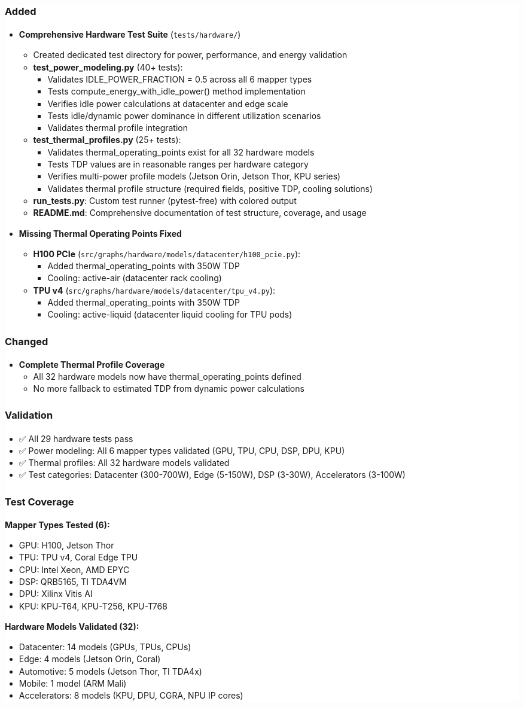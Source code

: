 ### Added

- **Comprehensive Hardware Test Suite** (`tests/hardware/`)
  - Created dedicated test directory for power, performance, and energy validation
  - **test_power_modeling.py** (40+ tests):
    - Validates IDLE_POWER_FRACTION = 0.5 across all 6 mapper types
    - Tests compute_energy_with_idle_power() method implementation
    - Verifies idle power calculations at datacenter and edge scale
    - Tests idle/dynamic power dominance in different utilization scenarios
    - Validates thermal profile integration
  - **test_thermal_profiles.py** (25+ tests):
    - Validates thermal_operating_points exist for all 32 hardware models
    - Tests TDP values are in reasonable ranges per hardware category
    - Verifies multi-power profile models (Jetson Orin, Jetson Thor, KPU series)
    - Validates thermal profile structure (required fields, positive TDP, cooling solutions)
  - **run_tests.py**: Custom test runner (pytest-free) with colored output
  - **README.md**: Comprehensive documentation of test structure, coverage, and usage

- **Missing Thermal Operating Points Fixed**
  - **H100 PCIe** (`src/graphs/hardware/models/datacenter/h100_pcie.py`):
    - Added thermal_operating_points with 350W TDP
    - Cooling: active-air (datacenter rack cooling)
  - **TPU v4** (`src/graphs/hardware/models/datacenter/tpu_v4.py`):
    - Added thermal_operating_points with 350W TDP
    - Cooling: active-liquid (datacenter liquid cooling for TPU pods)

### Changed

- **Complete Thermal Profile Coverage**
  - All 32 hardware models now have thermal_operating_points defined
  - No more fallback to estimated TDP from dynamic power calculations

### Validation

- ✅ All 29 hardware tests pass
- ✅ Power modeling: All 6 mapper types validated (GPU, TPU, CPU, DSP, DPU, KPU)
- ✅ Thermal profiles: All 32 hardware models validated
- ✅ Test categories: Datacenter (300-700W), Edge (5-150W), DSP (3-30W), Accelerators (3-100W)

### Test Coverage

**Mapper Types Tested (6):**
- GPU: H100, Jetson Thor
- TPU: TPU v4, Coral Edge TPU
- CPU: Intel Xeon, AMD EPYC
- DSP: QRB5165, TI TDA4VM
- DPU: Xilinx Vitis AI
- KPU: KPU-T64, KPU-T256, KPU-T768

**Hardware Models Validated (32):**
- Datacenter: 14 models (GPUs, TPUs, CPUs)
- Edge: 4 models (Jetson Orin, Coral)
- Automotive: 5 models (Jetson Thor, TI TDA4x)
- Mobile: 1 model (ARM Mali)
- Accelerators: 8 models (KPU, DPU, CGRA, NPU IP cores)

